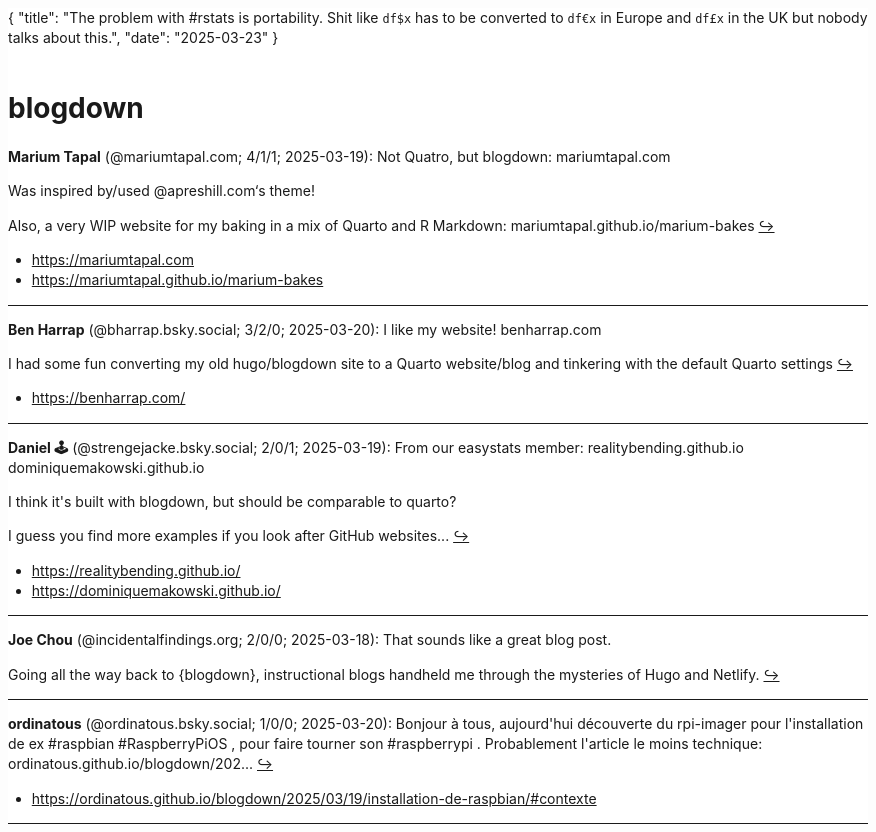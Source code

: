 {
  "title": "The problem with #rstats is portability. Shit like `df$x` has to be converted to `df€x` in Europe and `df£x` in the UK but nobody talks about this.",
  "date": "2025-03-23"
}

# blogdown

**Marium Tapal** (@mariumtapal.com; 4/1/1; 2025-03-19): Not Quatro, but blogdown: mariumtapal.com

Was inspired by/used @apreshill.com‘s theme!

Also, a very WIP website for my baking in a mix of Quarto and R Markdown: mariumtapal.github.io/marium-bakes  [&#8618;](https://bsky.app/profile/mariumtapal.com/post/3lkqi6qpnac22)

- <https://mariumtapal.com>
- <https://mariumtapal.github.io/marium-bakes>

---

**Ben Harrap** (@bharrap.bsky.social; 3/2/0; 2025-03-20): I like my website! benharrap.com

I had some fun converting my old hugo/blogdown site to a Quarto website/blog and tinkering with the default Quarto settings  [&#8618;](https://bsky.app/profile/bharrap.bsky.social/post/3lkroqtk7lk2q)

- <https://benharrap.com/>

---

**Daniel 🕹️** (@strengejacke.bsky.social; 2/0/1; 2025-03-19): From our easystats member:
realitybending.github.io
dominiquemakowski.github.io

I think it's built with blogdown, but should be comparable to quarto?

I guess you find more examples if you look after GitHub websites...  [&#8618;](https://bsky.app/profile/strengejacke.bsky.social/post/3lkqhqga3y227)

- <https://realitybending.github.io/>
- <https://dominiquemakowski.github.io/>

---

**Joe Chou** (@incidentalfindings.org; 2/0/0; 2025-03-18): That sounds like a great blog post.

Going all the way back to {blogdown}, instructional blogs handheld me through the mysteries of Hugo and Netlify.  [&#8618;](https://bsky.app/profile/incidentalfindings.org/post/3lkojygtwf22n)

---

**ordinatous** (@ordinatous.bsky.social; 1/0/0; 2025-03-20): Bonjour à tous, aujourd'hui découverte du rpi-imager pour l'installation de ex #raspbian  #RaspberryPiOS , pour faire tourner son #raspberrypi .
Probablement l'article le moins technique: ordinatous.github.io/blogdown/202...  [&#8618;](https://bsky.app/profile/ordinatous.bsky.social/post/3lks2hru63s2c)

- <https://ordinatous.github.io/blogdown/2025/03/19/installation-de-raspbian/#contexte>

---